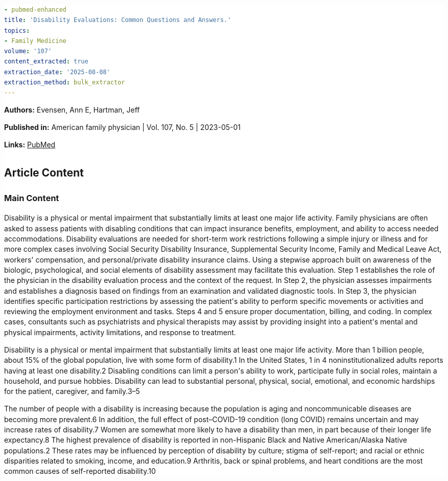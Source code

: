 ```yaml
- pubmed-enhanced
title: 'Disability Evaluations: Common Questions and Answers.'
topics:
- Family Medicine
volume: '107'
content_extracted: true
extraction_date: '2025-08-08'
extraction_method: bulk_extractor
---
```


**Authors:** Evensen, Ann E, Hartman, Jeff

**Published in:** American family physician | Vol. 107, No. 5 | 2023-05-01

**Links:** [PubMed](https://pubmed.ncbi.nlm.nih.gov/37192074/)


## Article Content


### Main Content


Disability is a physical or mental impairment that substantially limits at least one major life activity. Family physicians are often asked to assess patients with disabling conditions that can impact insurance benefits, employment, and ability to access needed accommodations. Disability evaluations are needed for short-term work restrictions following a simple injury or illness and for more complex cases involving Social Security Disability Insurance, Supplemental Security Income, Family and Medical Leave Act, workers' compensation, and personal/private disability insurance claims. Using a stepwise approach built on awareness of the biologic, psychological, and social elements of disability assessment may facilitate this evaluation. Step 1 establishes the role of the physician in the disability evaluation process and the context of the request. In Step 2, the physician assesses impairments and establishes a diagnosis based on findings from an examination and validated diagnostic tools. In Step 3, the physician identifies specific participation restrictions by assessing the patient's ability to perform specific movements or activities and reviewing the employment environment and tasks. Steps 4 and 5 ensure proper documentation, billing, and coding. In complex cases, consultants such as psychiatrists and physical therapists may assist by providing insight into a patient's mental and physical impairments, activity limitations, and response to treatment.

Disability is a physical or mental impairment that substantially limits at least one major life activity. More than 1 billion people, about 15% of the global population, live with some form of disability.1 In the United States, 1 in 4 noninstitutionalized adults reports having at least one disability.2 Disabling conditions can limit a person's ability to work, participate fully in social roles, maintain a household, and pursue hobbies. Disability can lead to substantial personal, physical, social, emotional, and economic hardships for the patient, caregiver, and family.3–5

The number of people with a disability is increasing because the population is aging and noncommunicable diseases are becoming more prevalent.6 In addition, the full effect of post–COVID-19 condition (long COVID) remains uncertain and may increase rates of disability.7 Women are somewhat more likely to have a disability than men, in part because of their longer life expectancy.8 The highest prevalence of disability is reported in non-Hispanic Black and Native American/Alaska Native populations.2 These rates may be influenced by perception of disability by culture; stigma of self-report; and racial or ethnic disparities related to smoking, income, and education.9 Arthritis, back or spinal problems, and heart conditions are the most common causes of self-reported disability.10
